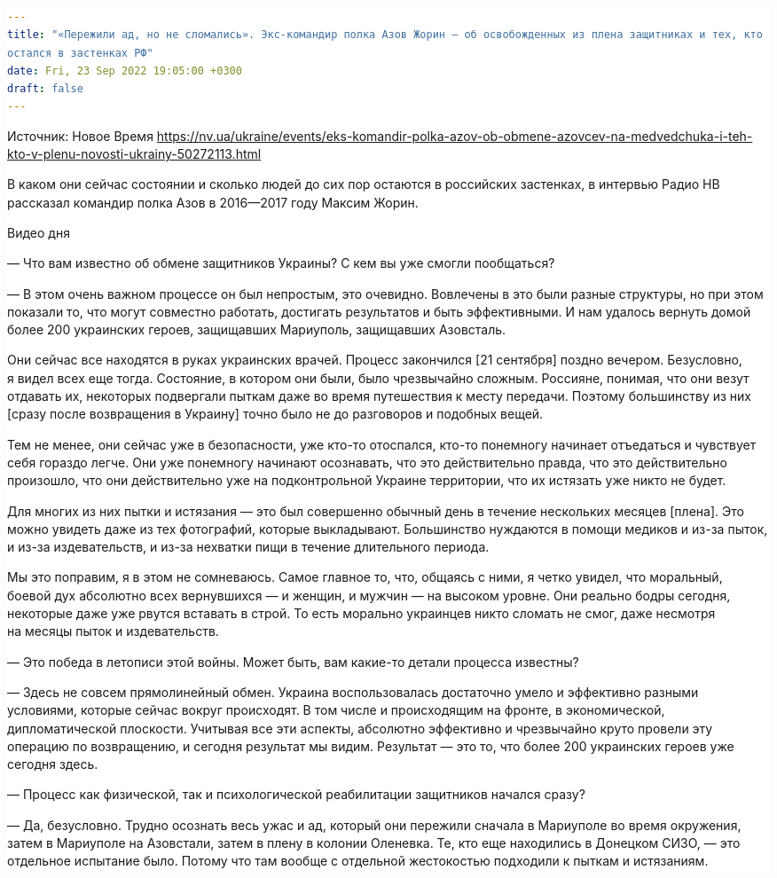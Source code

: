 ```yaml
---
title: "«Пережили ад, но не сломались». Экс-командир полка Азов Жорин — об освобожденных из плена защитниках и тех, кто остался в застенках РФ"
date: Fri, 23 Sep 2022 19:05:00 +0300
draft: false
---
```

Источник: Новое Время https://nv.ua/ukraine/events/eks-komandir-polka-azov-ob-obmene-azovcev-na-medvedchuka-i-teh-kto-v-plenu-novosti-ukrainy-50272113.html


В каком они сейчас состоянии и сколько людей до сих пор остаются в российских застенках, в интервью Радио НВ рассказал командир полка Азов в 2016—2017 году Максим Жорин.

 Видео дня   

— Что вам известно об обмене защитников Украины? С кем вы уже смогли пообщаться?

— В этом очень важном процессе он был непростым, это очевидно. Вовлечены в это были разные структуры, но при этом показали то, что могут совместно работать, достигать результатов и быть эффективными. И нам удалось вернуть домой более 200 украинских героев, защищавших Мариуполь, защищавших Азовсталь.

Они сейчас все находятся в руках украинских врачей. Процесс закончился [21 сентября] поздно вечером. Безусловно, я видел всех еще тогда. Состояние, в котором они были, было чрезвычайно сложным. Россияне, понимая, что они везут отдавать их, некоторых подвергали пыткам даже во время путешествия к месту передачи. Поэтому большинству из них [сразу после возвращения в Украину] точно было не до разговоров и подобных вещей.

Тем не менее, они сейчас уже в безопасности, уже кто-то отоспался, кто-то понемногу начинает отъедаться и чувствует себя гораздо легче. Они уже понемногу начинают осознавать, что это действительно правда, что это действительно произошло, что они действительно уже на подконтрольной Украине территории, что их истязать уже никто не будет.

Для многих из них пытки и истязания — это был совершенно обычный день в течение нескольких месяцев [плена]. Это можно увидеть даже из тех фотографий, которые выкладывают. Большинство нуждаются в помощи медиков и из-за пыток, и из-за издевательств, и из-за нехватки пищи в течение длительного периода.

Мы это поправим, я в этом не сомневаюсь. Самое главное то, что, общаясь с ними, я четко увидел, что моральный, боевой дух абсолютно всех вернувшихся — и женщин, и мужчин — на высоком уровне. Они реально бодры сегодня, некоторые даже уже рвутся вставать в строй. То есть морально украинцев никто сломать не смог, даже несмотря на месяцы пыток и издевательств.

— Это победа в летописи этой войны. Может быть, вам какие-то детали процесса известны?

— Здесь не совсем прямолинейный обмен. Украина воспользовалась достаточно умело и эффективно разными условиями, которые сейчас вокруг происходят. В том числе и происходящим на фронте, в экономической, дипломатической плоскости. Учитывая все эти аспекты, абсолютно эффективно и чрезвычайно круто провели эту операцию по возвращению, и сегодня результат мы видим. Результат — это то, что более 200 украинских героев уже сегодня здесь.

— Процесс как физической, так и психологической реабилитации защитников начался сразу?

— Да, безусловно. Трудно осознать весь ужас и ад, который они пережили сначала в Мариуполе во время окружения, затем в Мариуполе на Азовстали, затем в плену в колонии Оленевка. Те, кто еще находились в Донецком СИЗО, — это отдельное испытание было. Потому что там вообще с отдельной жестокостью подходили к пыткам и истязаниям.
